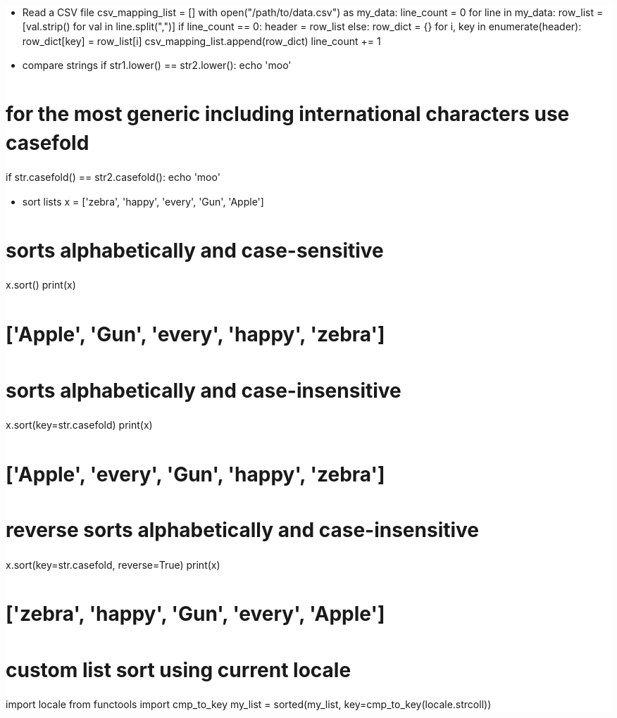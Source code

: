 - Read a CSV file
csv_mapping_list = []
with open("/path/to/data.csv") as my_data:
    line_count = 0
    for line in my_data:
        row_list = [val.strip() for val in line.split(",")]
        if line_count == 0:
            header = row_list
        else:
            row_dict = {}
            for i, key in enumerate(header):
                row_dict[key] = row_list[i]
            csv_mapping_list.append(row_dict)
        line_count += 1

- compare strings
if str1.lower() == str2.lower():
    echo 'moo'
# for the most generic including international characters use casefold
if str.casefold() == str2.casefold():
    echo 'moo'

- sort lists
x = ['zebra', 'happy', 'every', 'Gun', 'Apple']
# sorts alphabetically and case-sensitive
x.sort()
print(x)
# ['Apple', 'Gun', 'every', 'happy', 'zebra']

# sorts alphabetically and case-insensitive
x.sort(key=str.casefold)
print(x)
# ['Apple', 'every', 'Gun', 'happy', 'zebra']

# reverse sorts alphabetically and case-insensitive
x.sort(key=str.casefold, reverse=True)
print(x)
# ['zebra', 'happy', 'Gun', 'every', 'Apple']

# custom list sort using current locale
import locale
from functools import cmp_to_key
my_list = sorted(my_list, key=cmp_to_key(locale.strcoll))
